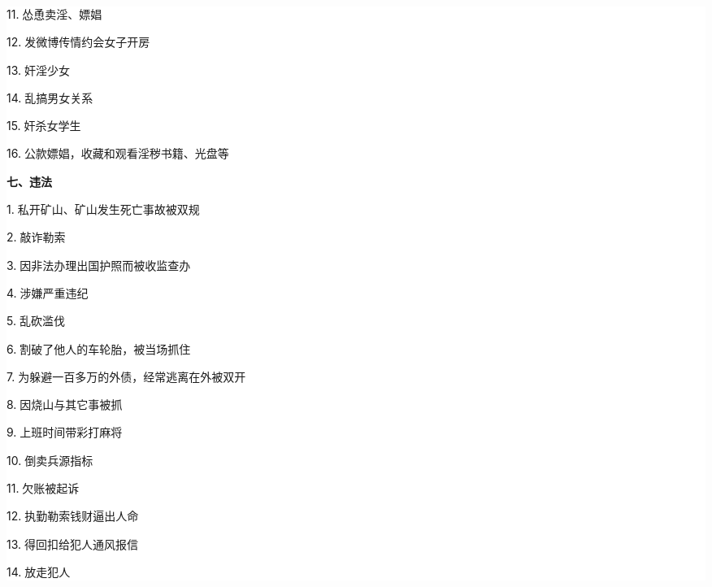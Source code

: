   11. 怂恿卖淫、嫖娼
 </p>
 <p>
  12. 发微博传情约会女子开房
 </p>
 <p>
  13. 奸淫少女
 </p>
 <p>
  14. 乱搞男女关系
 </p>
 <p>
  15. 奸杀女学生
 </p>
 <p>
  16. 公款嫖娼，收藏和观看淫秽书籍、光盘等
 </p>
 <p>
  <b>
   七、违法
  </b>
 </p>
 <p>
  1. 私开矿山、矿山发生死亡事故被双规
 </p>
 <p>
  2. 敲诈勒索
 </p>
 <p>
  3. 因非法办理出国护照而被收监查办
 </p>
 <p>
  4. 涉嫌严重违纪
 </p>
 <p>
  5. 乱砍滥伐
 </p>
 <p>
  6. 割破了他人的车轮胎，被当场抓住
 </p>
 <p>
  7. 为躲避一百多万的外债，经常逃离在外被双开
 </p>
 <p>
  8. 因烧山与其它事被抓
 </p>
 <p>
  9. 上班时间带彩打麻将
 </p>
 <p>
  10. 倒卖兵源指标
 </p>
 <p>
  11. 欠账被起诉
 </p>
 <p>
  12. 执勤勒索钱财逼出人命
 </p>
 <p>
  13. 得回扣给犯人通风报信
 </p>
 <p>
  14. 放走犯人
 </p>